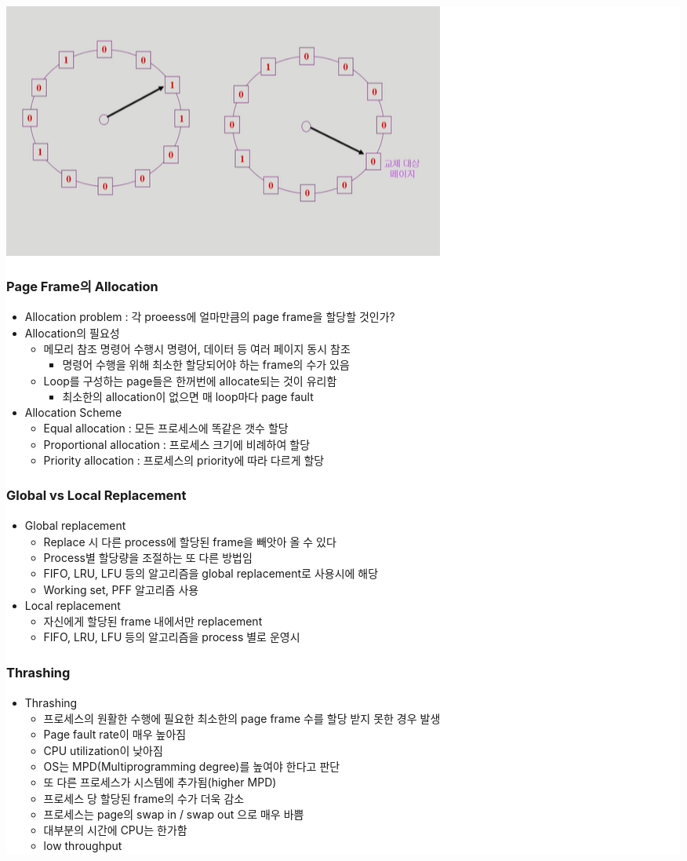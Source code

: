 ![image-20220612050645394](os.assets/image-20220612050645394.png)





### Page Frame의 Allocation

*  Allocation problem : 각 proeess에 얼마만큼의 page frame을 할당할 것인가?
*  Allocation의 필요성
   *  메모리 참조 명령어 수행시 명령어, 데이터 등 여러 페이지 동시 참조
      *  명령어 수행을 위해 최소한 할당되어야 하는 frame의 수가 있음
   *  Loop를 구성하는 page들은 한꺼번에 allocate되는 것이 유리함
      *  최소한의 allocation이 없으면 매 loop마다 page fault
*  Allocation Scheme
   *  Equal allocation : 모든 프로세스에 똑같은 갯수 할당
   *  Proportional allocation : 프로세스 크기에 비례하여 할당
   *  Priority allocation : 프로세스의 priority에 따라 다르게 할당





### Global vs Local Replacement

*  Global replacement
   *  Replace 시 다른 process에 할당된 frame을 빼앗아 올 수 있다
   *  Process별 할당량을 조절하는 또 다른 방법임
   *  FIFO, LRU, LFU 등의 알고리즘을 global replacement로 사용시에 해당
   *  Working set, PFF 알고리즘 사용
*  Local replacement
   *  자신에게 할당된 frame 내에서만 replacement
   *  FIFO, LRU, LFU 등의 알고리즘을 process 별로 운영시



### Thrashing

*  Thrashing
   *  프로세스의 원활한 수행에 필요한 최소한의 page frame 수를 할당 받지 못한 경우 발생
   *  Page fault rate이 매우 높아짐
   *  CPU utilization이 낮아짐
   *  OS는 MPD(Multiprogramming degree)를 높여야 한다고 판단
   *  또 다른 프로세스가 시스템에 추가됨(higher MPD)
   *  프로세스 당 할당된 frame의 수가 더욱 감소
   *  프로세스는 page의 swap in / swap out 으로 매우 바쁨
   *  대부분의 시간에 CPU는 한가함
   *  low throughput
